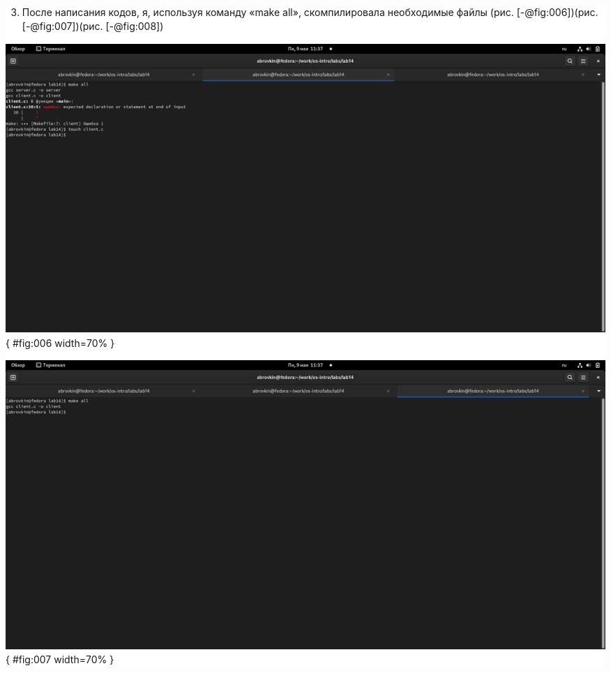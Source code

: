 3. После написания кодов, я, используя команду «make all», скомпилировала необходимые файлы (рис. [-@fig:006])(рис. [-@fig:007])(рис. [-@fig:008])

![Компилирую файлы](image/6.png){ #fig:006 width=70% }

![Компилирую файлы](image/7.png){ #fig:007 width=70% }
